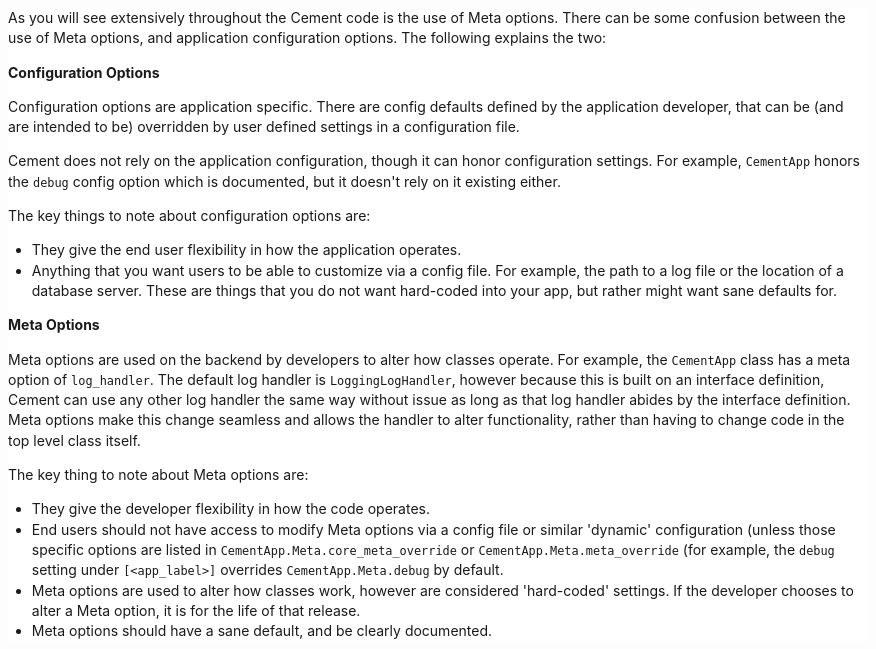 As you will see extensively throughout the Cement code is the use of Meta
options.  There can be some confusion between the use of Meta options, and
application configuration options.  The following explains the two:

**Configuration Options**

Configuration options are application specific.  There are config defaults
defined by the application developer, that can be (and are intended to be)
overridden by user defined settings in a configuration file.

Cement does not rely on the application configuration, though it can honor
configuration settings.  For example, `CementApp` honors the `debug` config
option which is documented, but it doesn't rely on it existing either.

The key things to note about configuration options are:

 * They give the end user flexibility in how the application operates.
 * Anything that you want users to be able to customize via a config file. For
   example, the path to a log file or the location of a database server.
   These are things that you do not want hard-coded into your app, but rather
   might want sane defaults for.

**Meta Options**

Meta options are used on the backend by developers to alter how classes
operate. For example, the `CementApp` class has a meta option of
`log_handler`.  The default log handler is `LoggingLogHandler`, however
because this is built on an interface definition, Cement can use any other log
handler the same way without issue as long as that log handler abides by the
interface definition.  Meta options make this change seamless and allows the
handler to alter functionality, rather than having to change code in the top
level class itself.

The key thing to note about Meta options are:

 * They give the developer flexibility in how the code operates.
 * End users should not have access to modify Meta options via a config file
   or similar 'dynamic' configuration (unless those specific options are
   listed in `CementApp.Meta.core_meta_override` or
   `CementApp.Meta.meta_override` (for example, the `debug` setting under
   `[<app_label>]` overrides `CementApp.Meta.debug` by default.
 * Meta options are used to alter how classes work, however are considered
   'hard-coded' settings.  If the developer chooses to alter a Meta option, it
   is for the life of that release.
 * Meta options should have a sane default, and be clearly documented.
